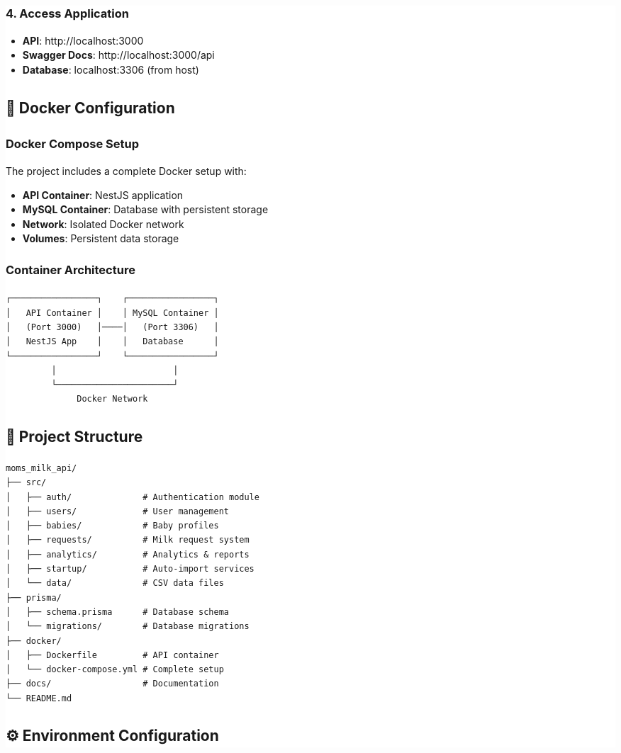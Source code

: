 ### 4. Access Application
- **API**: http://localhost:3000
- **Swagger Docs**: http://localhost:3000/api
- **Database**: localhost:3306 (from host)

## 🐳 Docker Configuration

### Docker Compose Setup
The project includes a complete Docker setup with:
- **API Container**: NestJS application
- **MySQL Container**: Database with persistent storage
- **Network**: Isolated Docker network
- **Volumes**: Persistent data storage

### Container Architecture
```
┌─────────────────┐    ┌─────────────────┐
│   API Container │    │ MySQL Container │
│   (Port 3000)   │────│   (Port 3306)   │
│   NestJS App    │    │   Database      │
└─────────────────┘    └─────────────────┘
         │                       │
         └───────────────────────┘
              Docker Network
```

## 📁 Project Structure
```
moms_milk_api/
├── src/
│   ├── auth/              # Authentication module
│   ├── users/             # User management
│   ├── babies/            # Baby profiles
│   ├── requests/          # Milk request system
│   ├── analytics/         # Analytics & reports
│   ├── startup/           # Auto-import services
│   └── data/              # CSV data files
├── prisma/
│   ├── schema.prisma      # Database schema
│   └── migrations/        # Database migrations
├── docker/
│   ├── Dockerfile         # API container
│   └── docker-compose.yml # Complete setup
├── docs/                  # Documentation
└── README.md
```

## ⚙️ Environment Configuration
